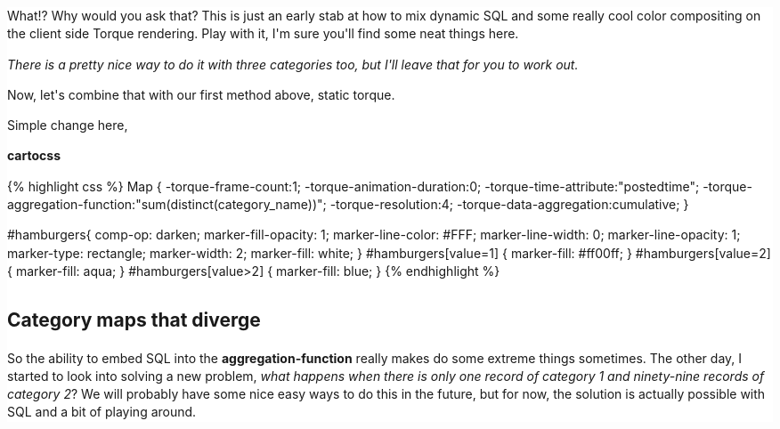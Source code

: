 What!? Why would you ask that? This is just an early stab at how to mix dynamic SQL and some really cool color compositing on the client side Torque rendering. Play with it, I'm sure you'll find some neat things here.

_There is a pretty nice way to do it with three categories too, but I'll leave that for you to work out._

Now, let's combine that with our first method above, static torque.

<iframe width='100%' height='420' frameborder='0' src='https://team.cartodb.com/u/andrew/viz/1fa4f32e-e553-11e4-a74b-0e853d047bba/embed_map' allowfullscreen webkitallowfullscreen mozallowfullscreen oallowfullscreen msallowfullscreen></iframe>

Simple change here, 

**cartocss**

{% highlight css %}
Map {
-torque-frame-count:1;
-torque-animation-duration:0;
-torque-time-attribute:"postedtime";
-torque-aggregation-function:"sum(distinct(category_name))";
-torque-resolution:4;
-torque-data-aggregation:cumulative;
}

#hamburgers{
  comp-op: darken;
  marker-fill-opacity: 1;
  marker-line-color: #FFF;
  marker-line-width: 0;
  marker-line-opacity: 1;
  marker-type: rectangle;
  marker-width: 2;
  marker-fill: white;
}
#hamburgers[value=1] {
   marker-fill: #ff00ff;
}
#hamburgers[value=2] {
   marker-fill: aqua;
}
#hamburgers[value>2] {
   marker-fill: blue;
}
{% endhighlight %}


## Category maps that diverge

So the ability to embed SQL into the **aggregation-function** really makes do some extreme things sometimes. The other day, I started to look into solving a new problem, _what happens when there is only one record of category 1 and ninety-nine records of category 2_? We will probably have some nice easy ways to do this in the future, but for now, the solution is actually possible with SQL and a bit of playing around. 
